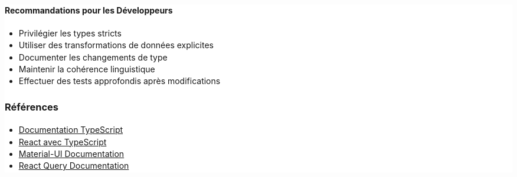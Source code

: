 #### Recommandations pour les Développeurs

- Privilégier les types stricts
- Utiliser des transformations de données explicites
- Documenter les changements de type
- Maintenir la cohérence linguistique
- Effectuer des tests approfondis après modifications

### Références

- [Documentation TypeScript](https://www.typescriptlang.org/docs/)
- [React avec TypeScript](https://react-typescript-cheatsheet.netlify.app/)
- [Material-UI Documentation](https://mui.com/material-ui/getting-started/overview/)
- [React Query Documentation](https://tanstack.com/query/latest/docs/react/overview)
